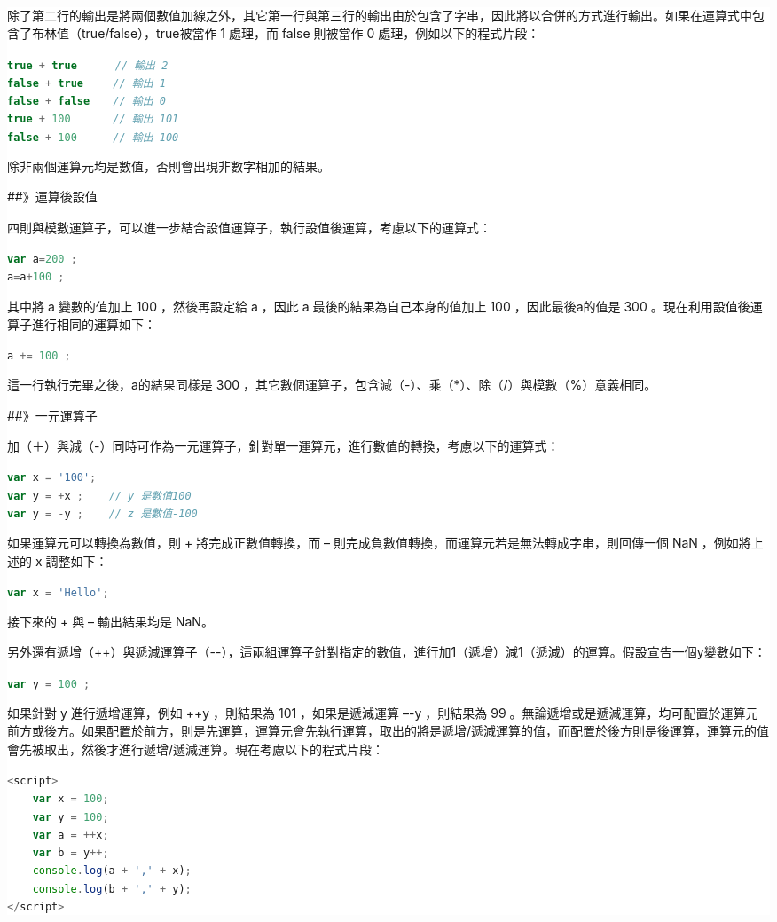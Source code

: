 
除了第二行的輸出是將兩個數值加線之外，其它第一行與第三行的輸出由於包含了字串，因此將以合併的方式進行輸出。如果在運算式中包含了布林值（true/false），true被當作 1 處理，而 false 則被當作 0 處理，例如以下的程式片段：

```js
true + true      // 輸出 2
false + true 　  // 輸出 1
false + false 　 // 輸出 0
true + 100　     // 輸出 101
false + 100　    // 輸出 100
```

除非兩個運算元均是數值，否則會出現非數字相加的結果。

##》運算後設值

四則與模數運算子，可以進一步結合設值運算子，執行設值後運算，考慮以下的運算式：

```js
var a=200 ;
a=a+100 ; 
```

其中將 a 變數的值加上 100 ，然後再設定給 a ，因此 a 最後的結果為自己本身的值加上 100 ，因此最後a的值是 300 。現在利用設值後運算子進行相同的運算如下：

```js
a += 100 ; 
```

這一行執行完畢之後，a的結果同樣是 300 ，其它數個運算子，包含減（-）、乘（*）、除（/）與模數（%）意義相同。

##》一元運算子

加（＋）與減（-）同時可作為一元運算子，針對單一運算元，進行數值的轉換，考慮以下的運算式：

```js
var x = '100'; 
var y = +x ;    // y 是數值100
var y = -y ;    // z 是數值-100
```

如果運算元可以轉換為數值，則 + 將完成正數值轉換，而 – 則完成負數值轉換，而運算元若是無法轉成字串，則回傳一個 NaN ，例如將上述的 x 調整如下：

```js
var x = 'Hello';  
```

接下來的 + 與 – 輸出結果均是 NaN。

另外還有遞增（++）與遞減運算子（--），這兩組運算子針對指定的數值，進行加1（遞增）減1（遞減）的運算。假設宣告一個y變數如下：

```js
var y = 100 ;  
```

如果針對 y 進行遞增運算，例如 ++y ，則結果為 101 ，如果是遞減運算 –-y ，則結果為 99 。無論遞增或是遞減運算，均可配置於運算元前方或後方。如果配置於前方，則是先運算，運算元會先執行運算，取出的將是遞增/遞減運算的值，而配置於後方則是後運算，運算元的值會先被取出，然後才進行遞增/遞減運算。現在考慮以下的程式片段：

```js
<script>
    var x = 100;
    var y = 100;
    var a = ++x;
    var b = y++;
    console.log(a + ',' + x);
    console.log(b + ',' + y);
</script>
```

